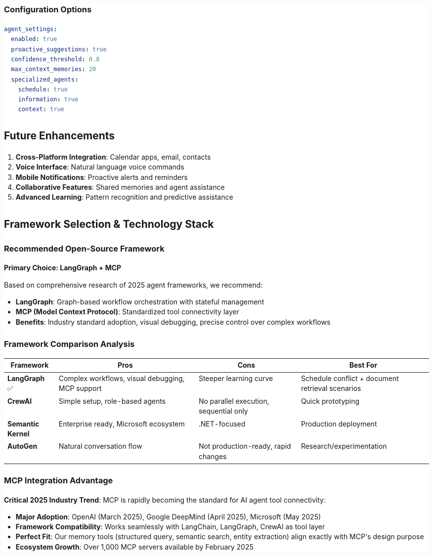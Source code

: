 ### Configuration Options
```yaml
agent_settings:
  enabled: true
  proactive_suggestions: true
  confidence_threshold: 0.8
  max_context_memories: 20
  specialized_agents:
    schedule: true
    information: true
    context: true
```

## Future Enhancements

1. **Cross-Platform Integration**: Calendar apps, email, contacts
2. **Voice Interface**: Natural language voice commands
3. **Mobile Notifications**: Proactive alerts and reminders
4. **Collaborative Features**: Shared memories and agent assistance
5. **Advanced Learning**: Pattern recognition and predictive assistance

## Framework Selection & Technology Stack

### Recommended Open-Source Framework

**Primary Choice: LangGraph + MCP**

Based on comprehensive research of 2025 agent frameworks, we recommend:

- **LangGraph**: Graph-based workflow orchestration with stateful management
- **MCP (Model Context Protocol)**: Standardized tool connectivity layer
- **Benefits**: Industry standard adoption, visual debugging, precise control over complex workflows

### Framework Comparison Analysis

| Framework | Pros | Cons | Best For |
|-----------|------|------|----------|
| **LangGraph** ✅ | Complex workflows, visual debugging, MCP support | Steeper learning curve | Schedule conflict + document retrieval scenarios |
| **CrewAI** | Simple setup, role-based agents | No parallel execution, sequential only | Quick prototyping |
| **Semantic Kernel** | Enterprise ready, Microsoft ecosystem | .NET-focused | Production deployment |
| **AutoGen** | Natural conversation flow | Not production-ready, rapid changes | Research/experimentation |

### MCP Integration Advantage

**Critical 2025 Industry Trend**: MCP is rapidly becoming the standard for AI agent tool connectivity:

- **Major Adoption**: OpenAI (March 2025), Google DeepMind (April 2025), Microsoft (May 2025)
- **Framework Compatibility**: Works seamlessly with LangChain, LangGraph, CrewAI as tool layer
- **Perfect Fit**: Our memory tools (structured query, semantic search, entity extraction) align exactly with MCP's design purpose
- **Ecosystem Growth**: Over 1,000 MCP servers available by February 2025
